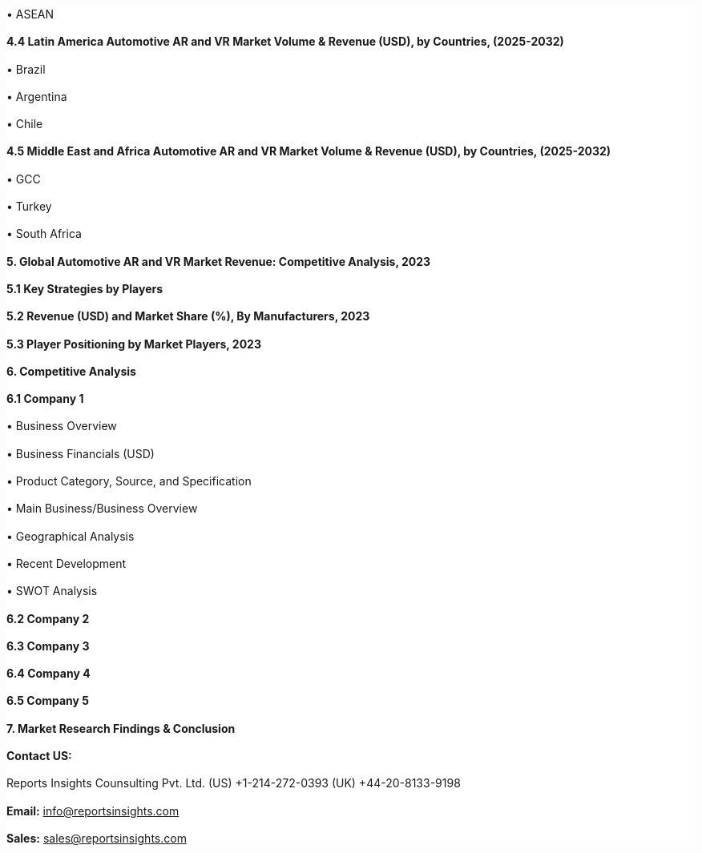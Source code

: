 • ASEAN

<strong>4.4 Latin America Automotive AR and VR Market Volume &amp; Revenue (USD), by Countries, (2025-2032)</strong>

• Brazil

• Argentina

• Chile

<strong>4.5 Middle East and Africa Automotive AR and VR Market Volume &amp; Revenue (USD), by Countries, (2025-2032)</strong>

• GCC

• Turkey

• South Africa

<strong>5. Global Automotive AR and VR Market Revenue: Competitive Analysis, 2023</strong>

<strong>5.1 Key Strategies by Players</strong>

<strong>5.2 Revenue (USD) and Market Share (%), By Manufacturers, 2023</strong>

<strong>5.3 Player Positioning by Market Players, 2023</strong>

<strong>6. Competitive Analysis</strong>

<strong>6.1 Company 1</strong>

• Business Overview

• Business Financials (USD)

• Product Category, Source, and Specification

• Main Business/Business Overview

• Geographical Analysis

• Recent Development

• SWOT Analysis

<strong>6.2 Company 2</strong>

<strong>6.3 Company 3</strong>

<strong>6.4 Company 4</strong>

<strong>6.5 Company 5</strong>

<strong>7. Market Research Findings &amp; Conclusion</strong>

<strong>Contact US:</strong>

Reports Insights Counsulting Pvt. Ltd.
(US) +1-214-272-0393
(UK) +44-20-8133-9198
<p class=""""><b>Email:</b> <a href=mailto:info@reportsinsights.com>info@reportsinsights.com</a></p>
<p class=""""><b>Sales:</b> <a href=mailto:sales@reportsinsights.com>sales@reportsinsights.com</a></p>
